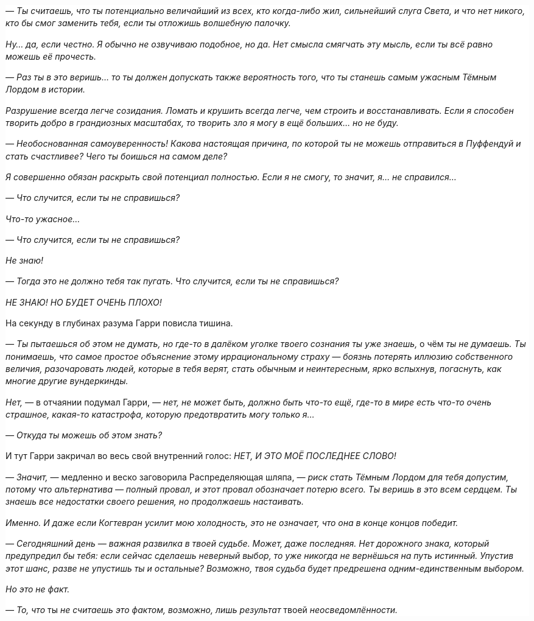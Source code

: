*— Ты считаешь, что ты потенциально величайший из всех, кто когда-либо жил, сильнейший слуга Света, и что нет никого, кто бы смог заменить тебя, если ты отложишь волшебную палочку.*

*Ну… да, если честно. Я обычно не озвучиваю подобное, но да. Нет смысла смягчать эту мысль, если ты всё равно можешь её прочесть.*

*— Раз ты в это веришь… то ты должен допускать также вероятность того, что ты станешь самым ужасным Тёмным Лордом в истории.*

*Разрушение всегда легче созидания. Ломать и крушить всегда легче, чем строить и восстанавливать. Если я способен творить добро в грандиозных масштабах, то творить зло я могу в ещё больших… но не буду.*

*— Необоснованная самоуверенность! Какова настоящая причина, по которой ты не можешь отправиться в Пуффендуй и стать счастливее? Чего ты боишься на самом деле?*

*Я совершенно обязан раскрыть свой потенциал полностью. Если я не смогу, то значит, я… не справился…*

*— Что случится, если ты не справишься?*

*Что-то ужасное…*

*— Что случится, если ты не справишься?*

*Не знаю!*

*— Тогда это не должно тебя так пугать. Что случится, если ты не справишься?*

*НЕ ЗНАЮ! НО БУДЕТ ОЧЕНЬ ПЛОХО!*

На секунду в глубинах разума Гарри повисла тишина.

*— Ты пытаешься об этом не думать, но где-то в далёком уголке твоего сознания ты уже знаешь,* о чём *ты не думаешь. Ты понимаешь, что самое простое объяснение этому иррациональному страху — боязнь потерять иллюзию собственного величия, разочаровать людей, которые в тебя верят, стать обычным и неинтересным, ярко вспыхнув, погаснуть, как многие другие вундеркинды.*

*Нет,* *—* в отчаянии подумал Гарри, *—* *нет, не может быть, должно быть что-то ещё, где-то в мире есть что-то очень страшное, какая-то катастрофа, которую предотвратить могу только я…*

*— Откуда ты можешь об этом знать?*

И тут Гарри закричал во весь свой внутренний голос: *НЕТ, И ЭТО МОЁ ПОСЛЕДНЕЕ СЛОВО!*

*— Значит,* — медленно и веско заговорила Распределяющая шляпа, — *риск стать Тёмным Лордом для тебя допустим, потому что альтернатива — полный провал, и этот провал обозначает потерю всего. Ты веришь в это всем сердцем. Ты знаешь все недостатки своего решения, но продолжаешь настаивать.*

*Именно. И даже если Когтевран усилит мою холодность, это не означает, что она в конце концов победит.*

*— Сегодняшний день — важная развилка в твоей судьбе. Может, даже последняя. Нет дорожного знака, который предупредил бы тебя: если сейчас сделаешь неверный выбор, то уже никогда не вернёшься на путь истинный. Упустив этот шанс, разве не упустишь ты и остальные? Возможно, твоя судьба будет предрешена одним-единственным выбором.*

*Но это не факт.*

*— То, что* ты *не считаешь это фактом, возможно, лишь результат* твоей *неосведомлённости.*
